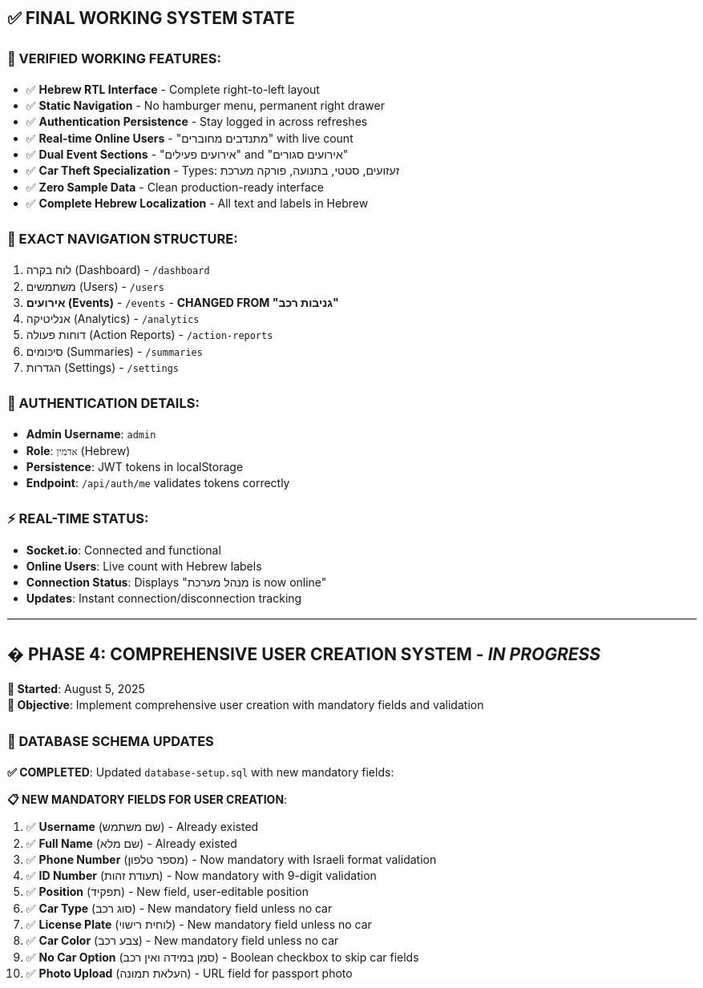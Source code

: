 
## ✅ FINAL WORKING SYSTEM STATE

### **🎯 VERIFIED WORKING FEATURES**:
- ✅ **Hebrew RTL Interface** - Complete right-to-left layout
- ✅ **Static Navigation** - No hamburger menu, permanent right drawer  
- ✅ **Authentication Persistence** - Stay logged in across refreshes
- ✅ **Real-time Online Users** - "מתנדבים מחוברים" with live count
- ✅ **Dual Event Sections** - "אירועים פעילים" and "אירועים סגורים"
- ✅ **Car Theft Specialization** - Types: זעזועים, סטטי, בתנועה, פורקה מערכת
- ✅ **Zero Sample Data** - Clean production-ready interface
- ✅ **Complete Hebrew Localization** - All text and labels in Hebrew

### **📍 EXACT NAVIGATION STRUCTURE**:
1. לוח בקרה (Dashboard) - `/dashboard`
2. משתמשים (Users) - `/users`  
3. **אירועים (Events)** - `/events` - **CHANGED FROM "גניבות רכב"**
4. אנליטיקה (Analytics) - `/analytics`
5. דוחות פעולה (Action Reports) - `/action-reports`
6. סיכומים (Summaries) - `/summaries`
7. הגדרות (Settings) - `/settings`

### **🔐 AUTHENTICATION DETAILS**:
- **Admin Username**: `admin`
- **Role**: `אדמין` (Hebrew)
- **Persistence**: JWT tokens in localStorage
- **Endpoint**: `/api/auth/me` validates tokens correctly

### **⚡ REAL-TIME STATUS**:
- **Socket.io**: Connected and functional
- **Online Users**: Live count with Hebrew labels
- **Connection Status**: Displays "מנהל מערכת is now online"
- **Updates**: Instant connection/disconnection tracking

---

## � **PHASE 4: COMPREHENSIVE USER CREATION SYSTEM** - *IN PROGRESS*

**📅 Started**: August 5, 2025  
**🎯 Objective**: Implement comprehensive user creation with mandatory fields and validation

### **🔧 DATABASE SCHEMA UPDATES**

**✅ COMPLETED**: Updated `database-setup.sql` with new mandatory fields:

**📋 NEW MANDATORY FIELDS FOR USER CREATION**:
1. ✅ **Username** (שם משתמש) - Already existed
2. ✅ **Full Name** (שם מלא) - Already existed  
3. ✅ **Phone Number** (מספר טלפון) - Now mandatory with Israeli format validation
4. ✅ **ID Number** (תעודת זהות) - Now mandatory with 9-digit validation
5. ✅ **Position** (תפקיד) - New field, user-editable position
6. ✅ **Car Type** (סוג רכב) - New mandatory field unless no car
7. ✅ **License Plate** (לוחית רישוי) - New mandatory field unless no car
8. ✅ **Car Color** (צבע רכב) - New mandatory field unless no car
9. ✅ **No Car Option** (סמן במידה ואין רכב) - Boolean checkbox to skip car fields
10. ✅ **Photo Upload** (העלאת תמונה) - URL field for passport photo
